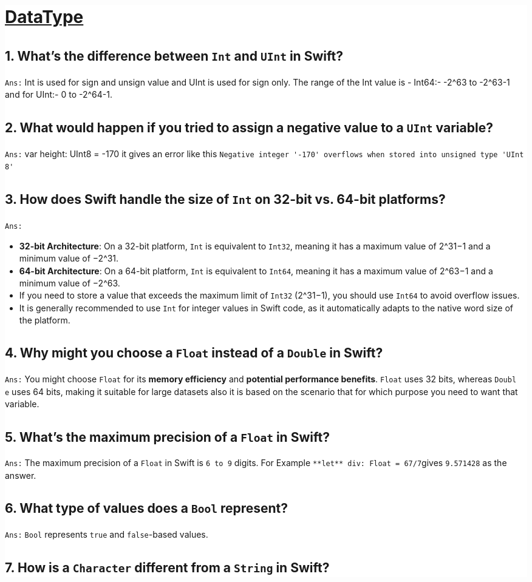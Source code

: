 
# [DataType](https://github.com/amanverasia-inventyv/iOS-Training/blob/main/Data%20Types%20and%20Keywords.md#data-types-1)

## 1. What’s the difference between `Int` and `UInt` in Swift?

`Ans:` Int is used for sign and unsign value and UInt is used for sign only. The range of the Int value is - Int64:- -2^63 to -2^63-1 and for UInt:- 0 to -2^64-1.

## 2. What would happen if you tried to assign a negative value to a `UInt` variable?

`Ans:` var height: UInt8 = -170 it gives an error like this `Negative integer '-170' overflows when stored into unsigned type 'UInt8'`

## 3. How does Swift handle the size of `Int` on 32-bit vs. 64-bit platforms?

`Ans:`

- **32-bit Architecture**: On a 32-bit platform, `Int` is equivalent to `Int32`, meaning it has a maximum value of 2^31−1 and a minimum value of −2^31.
- **64-bit Architecture**: On a 64-bit platform, `Int` is equivalent to `Int64`, meaning it has a maximum value of 2^63−1 and a minimum value of −2^63.
- If you need to store a value that exceeds the maximum limit of `Int32` (2^31−1), you should use `Int64` to avoid overflow issues.
- It is generally recommended to use `Int` for integer values in Swift code, as it automatically adapts to the native word size of the platform.

## 4. Why might you choose a `Float` instead of a `Double` in Swift?

`Ans:` You might choose `Float` for its **memory efficiency** and **potential performance benefits**. `Float` uses 32 bits, whereas `Double` uses 64 bits, making it suitable for large datasets also it is based on the scenario that for which purpose you need to want that variable.

## 5. What’s the maximum precision of a `Float` in Swift?

`Ans:`
The maximum precision of a `Float` in Swift is `6 to 9` digits. For Example `**let** div: Float = 67/7`gives `9.571428` as the answer.

## 6. What type of values does a `Bool` represent?

`Ans:`  `Bool` represents `true` and `false`-based values.

## 7. How is a `Character` different from a `String` in Swift?

